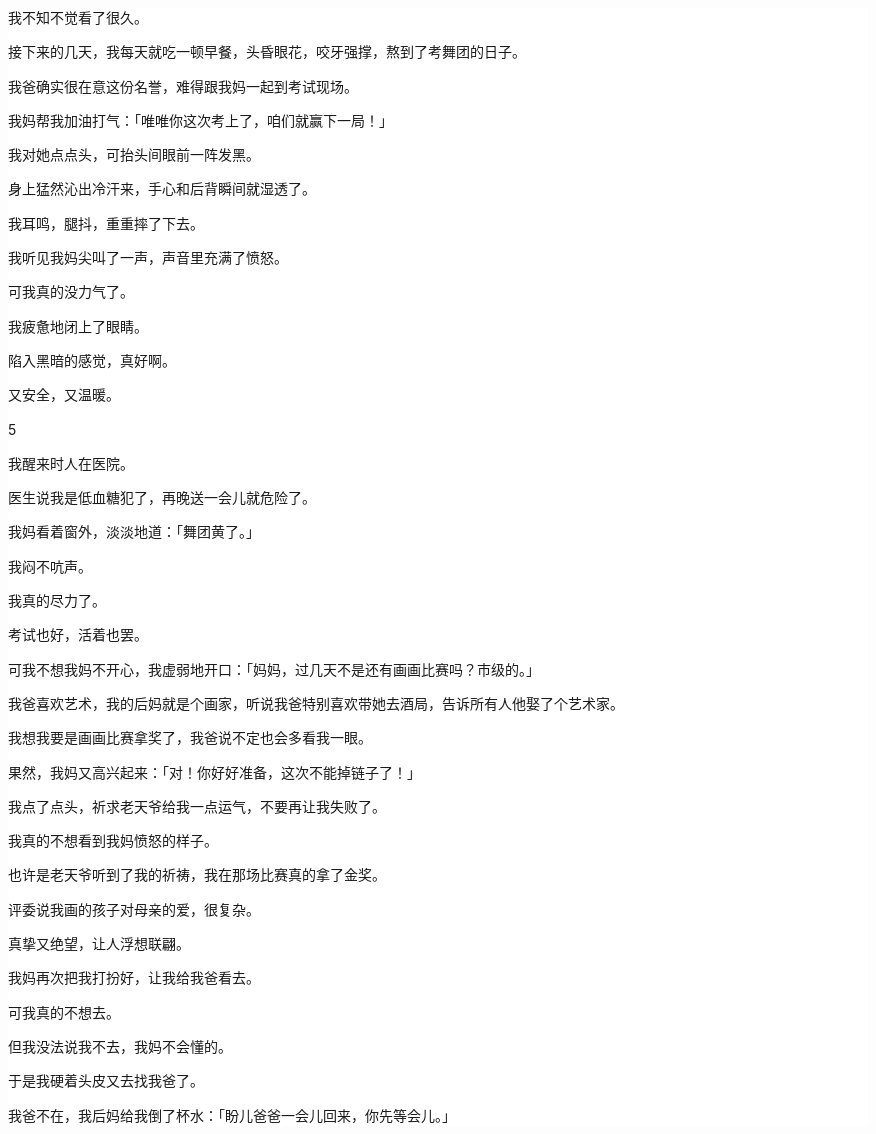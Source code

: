 我不知不觉看了很久。

接下来的几天，我每天就吃一顿早餐，头昏眼花，咬牙强撑，熬到了考舞团的日子。

我爸确实很在意这份名誉，难得跟我妈一起到考试现场。

我妈帮我加油打气：「唯唯你这次考上了，咱们就赢下一局！」

我对她点点头，可抬头间眼前一阵发黑。

身上猛然沁出冷汗来，手心和后背瞬间就湿透了。

我耳鸣，腿抖，重重摔了下去。

我听见我妈尖叫了一声，声音里充满了愤怒。

可我真的没力气了。

我疲惫地闭上了眼睛。

陷入黑暗的感觉，真好啊。

又安全，又温暖。

5

我醒来时人在医院。

医生说我是低血糖犯了，再晚送一会儿就危险了。

我妈看着窗外，淡淡地道：「舞团黄了。」

我闷不吭声。

我真的尽力了。

考试也好，活着也罢。

可我不想我妈不开心，我虚弱地开口：「妈妈，过几天不是还有画画比赛吗？市级的。」

我爸喜欢艺术，我的后妈就是个画家，听说我爸特别喜欢带她去酒局，告诉所有人他娶了个艺术家。

我想我要是画画比赛拿奖了，我爸说不定也会多看我一眼。

果然，我妈又高兴起来：「对！你好好准备，这次不能掉链子了！」

我点了点头，祈求老天爷给我一点运气，不要再让我失败了。

我真的不想看到我妈愤怒的样子。

也许是老天爷听到了我的祈祷，我在那场比赛真的拿了金奖。

评委说我画的孩子对母亲的爱，很复杂。

真挚又绝望，让人浮想联翩。

我妈再次把我打扮好，让我给我爸看去。

可我真的不想去。

但我没法说我不去，我妈不会懂的。

于是我硬着头皮又去找我爸了。

我爸不在，我后妈给我倒了杯水：「盼儿爸爸一会儿回来，你先等会儿。」

